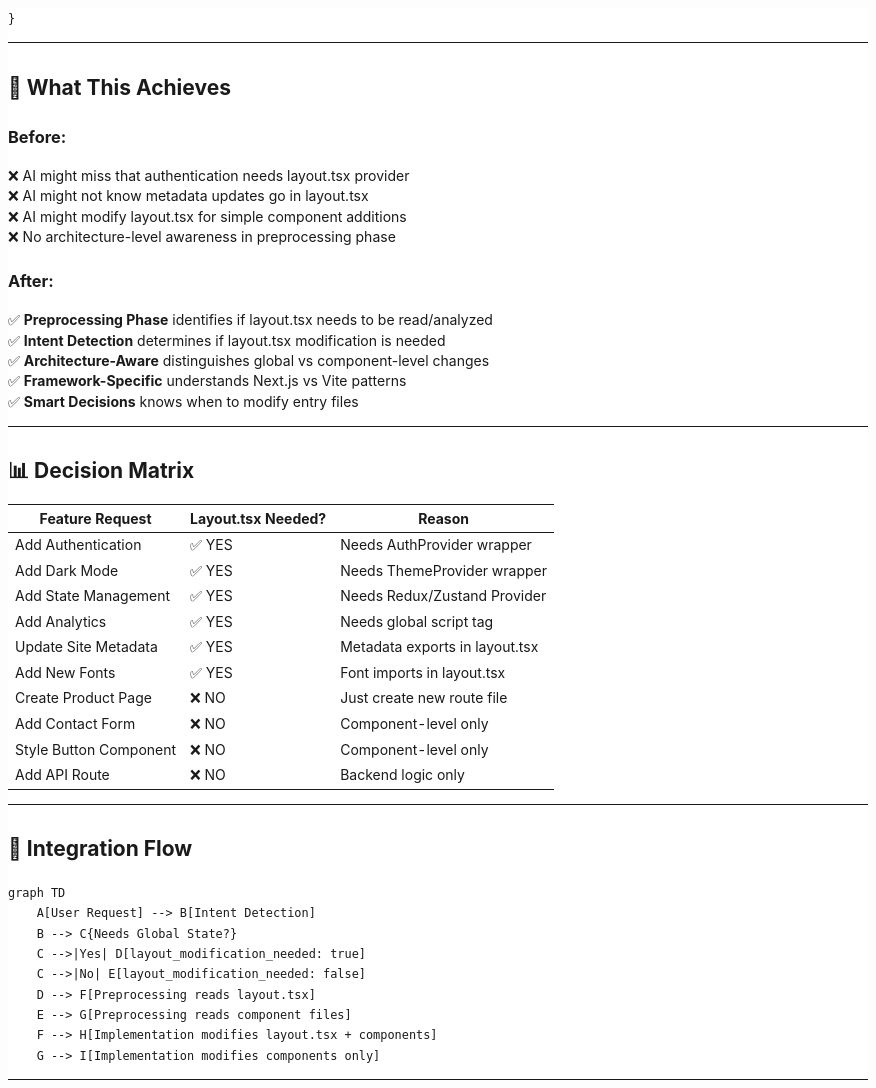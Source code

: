 ```typescript
}
```

---

## 🎯 What This Achieves

### Before:
❌ AI might miss that authentication needs layout.tsx provider  
❌ AI might not know metadata updates go in layout.tsx  
❌ AI might modify layout.tsx for simple component additions  
❌ No architecture-level awareness in preprocessing phase

### After:
✅ **Preprocessing Phase** identifies if layout.tsx needs to be read/analyzed  
✅ **Intent Detection** determines if layout.tsx modification is needed  
✅ **Architecture-Aware** distinguishes global vs component-level changes  
✅ **Framework-Specific** understands Next.js vs Vite patterns  
✅ **Smart Decisions** knows when to modify entry files

---

## 📊 Decision Matrix

| Feature Request | Layout.tsx Needed? | Reason |
|----------------|-------------------|---------|
| Add Authentication | ✅ YES | Needs AuthProvider wrapper |
| Add Dark Mode | ✅ YES | Needs ThemeProvider wrapper |
| Add State Management | ✅ YES | Needs Redux/Zustand Provider |
| Add Analytics | ✅ YES | Needs global script tag |
| Update Site Metadata | ✅ YES | Metadata exports in layout.tsx |
| Add New Fonts | ✅ YES | Font imports in layout.tsx |
| Create Product Page | ❌ NO | Just create new route file |
| Add Contact Form | ❌ NO | Component-level only |
| Style Button Component | ❌ NO | Component-level only |
| Add API Route | ❌ NO | Backend logic only |

---

## 🔄 Integration Flow

```mermaid
graph TD
    A[User Request] --> B[Intent Detection]
    B --> C{Needs Global State?}
    C -->|Yes| D[layout_modification_needed: true]
    C -->|No| E[layout_modification_needed: false]
    D --> F[Preprocessing reads layout.tsx]
    E --> G[Preprocessing reads component files]
    F --> H[Implementation modifies layout.tsx + components]
    G --> I[Implementation modifies components only]
```

---
